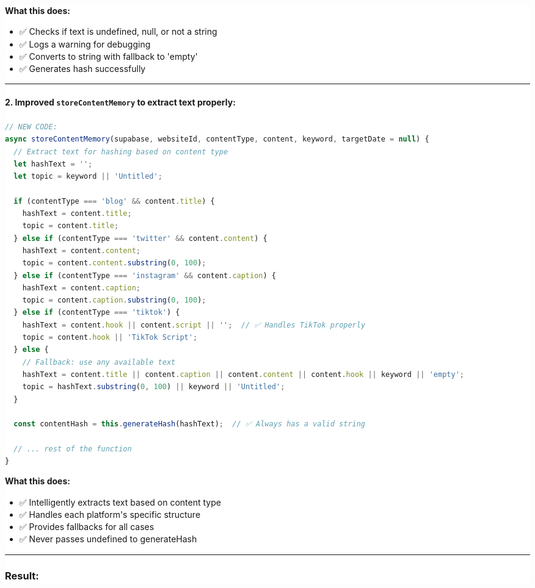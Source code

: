 **What this does:**
- ✅ Checks if text is undefined, null, or not a string
- ✅ Logs a warning for debugging
- ✅ Converts to string with fallback to 'empty'
- ✅ Generates hash successfully

---

#### **2. Improved `storeContentMemory` to extract text properly:**

```javascript
// NEW CODE:
async storeContentMemory(supabase, websiteId, contentType, content, keyword, targetDate = null) {
  // Extract text for hashing based on content type
  let hashText = '';
  let topic = keyword || 'Untitled';
  
  if (contentType === 'blog' && content.title) {
    hashText = content.title;
    topic = content.title;
  } else if (contentType === 'twitter' && content.content) {
    hashText = content.content;
    topic = content.content.substring(0, 100);
  } else if (contentType === 'instagram' && content.caption) {
    hashText = content.caption;
    topic = content.caption.substring(0, 100);
  } else if (contentType === 'tiktok') {
    hashText = content.hook || content.script || '';  // ✅ Handles TikTok properly
    topic = content.hook || 'TikTok Script';
  } else {
    // Fallback: use any available text
    hashText = content.title || content.caption || content.content || content.hook || keyword || 'empty';
    topic = hashText.substring(0, 100) || keyword || 'Untitled';
  }
  
  const contentHash = this.generateHash(hashText);  // ✅ Always has a valid string
  
  // ... rest of the function
}
```

**What this does:**
- ✅ Intelligently extracts text based on content type
- ✅ Handles each platform's specific structure
- ✅ Provides fallbacks for all cases
- ✅ Never passes undefined to generateHash

---

### **Result:**
